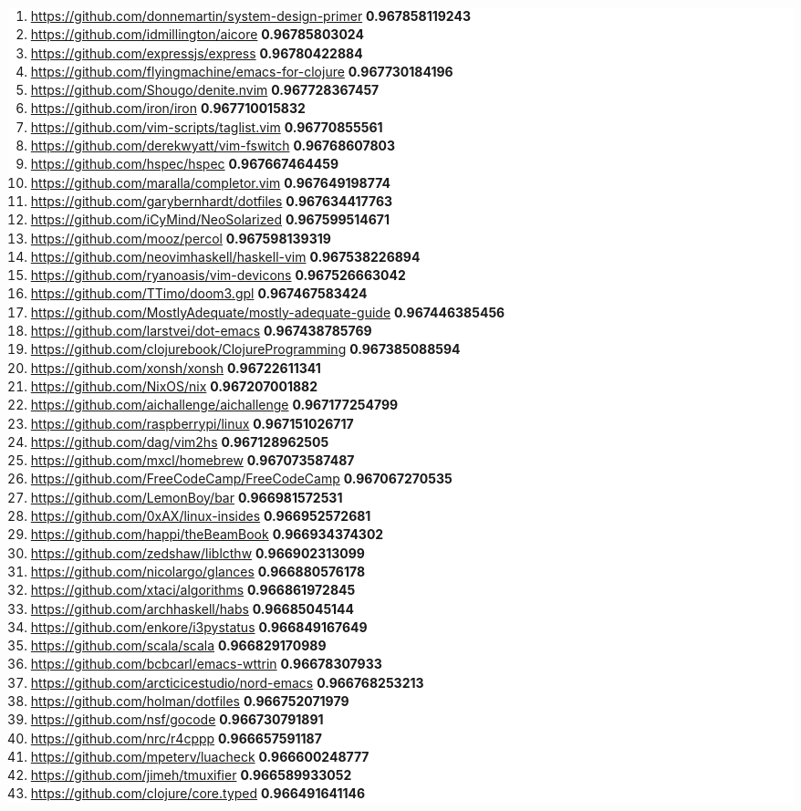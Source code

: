  1. https://github.com/donnemartin/system-design-primer **0.967858119243**
 1. https://github.com/idmillington/aicore **0.96785803024**
 1. https://github.com/expressjs/express **0.96780422884**
 1. https://github.com/flyingmachine/emacs-for-clojure **0.967730184196**
 1. https://github.com/Shougo/denite.nvim **0.967728367457**
 1. https://github.com/iron/iron **0.967710015832**
 1. https://github.com/vim-scripts/taglist.vim **0.96770855561**
 1. https://github.com/derekwyatt/vim-fswitch **0.96768607803**
 1. https://github.com/hspec/hspec **0.967667464459**
 1. https://github.com/maralla/completor.vim **0.967649198774**
 1. https://github.com/garybernhardt/dotfiles **0.967634417763**
 1. https://github.com/iCyMind/NeoSolarized **0.967599514671**
 1. https://github.com/mooz/percol **0.967598139319**
 1. https://github.com/neovimhaskell/haskell-vim **0.967538226894**
 1. https://github.com/ryanoasis/vim-devicons **0.967526663042**
 1. https://github.com/TTimo/doom3.gpl **0.967467583424**
 1. https://github.com/MostlyAdequate/mostly-adequate-guide **0.967446385456**
 1. https://github.com/larstvei/dot-emacs **0.967438785769**
 1. https://github.com/clojurebook/ClojureProgramming **0.967385088594**
 1. https://github.com/xonsh/xonsh **0.96722611341**
 1. https://github.com/NixOS/nix **0.967207001882**
 1. https://github.com/aichallenge/aichallenge **0.967177254799**
 1. https://github.com/raspberrypi/linux **0.967151026717**
 1. https://github.com/dag/vim2hs **0.967128962505**
 1. https://github.com/mxcl/homebrew **0.967073587487**
 1. https://github.com/FreeCodeCamp/FreeCodeCamp **0.967067270535**
 1. https://github.com/LemonBoy/bar **0.966981572531**
 1. https://github.com/0xAX/linux-insides **0.966952572681**
 1. https://github.com/happi/theBeamBook **0.966934374302**
 1. https://github.com/zedshaw/liblcthw **0.966902313099**
 1. https://github.com/nicolargo/glances **0.966880576178**
 1. https://github.com/xtaci/algorithms **0.966861972845**
 1. https://github.com/archhaskell/habs **0.96685045144**
 1. https://github.com/enkore/i3pystatus **0.966849167649**
 1. https://github.com/scala/scala **0.966829170989**
 1. https://github.com/bcbcarl/emacs-wttrin **0.96678307933**
 1. https://github.com/arcticicestudio/nord-emacs **0.966768253213**
 1. https://github.com/holman/dotfiles **0.966752071979**
 1. https://github.com/nsf/gocode **0.966730791891**
 1. https://github.com/nrc/r4cppp **0.966657591187**
 1. https://github.com/mpeterv/luacheck **0.966600248777**
 1. https://github.com/jimeh/tmuxifier **0.966589933052**
 1. https://github.com/clojure/core.typed **0.966491641146**
 